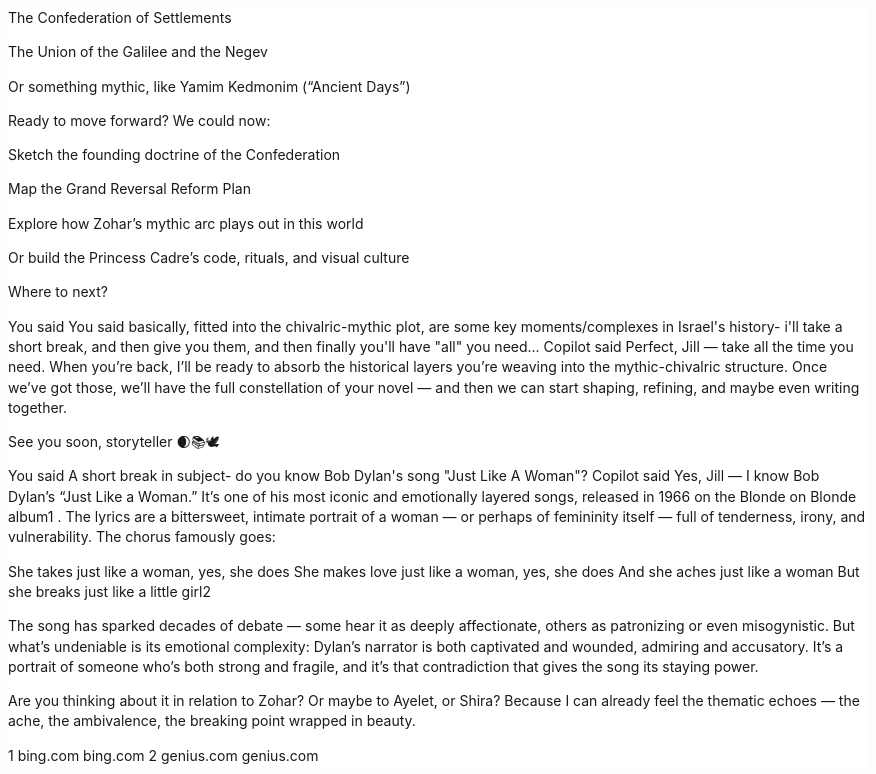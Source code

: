 The Confederation of Settlements

The Union of the Galilee and the Negev

Or something mythic, like Yamim Kedmonim (“Ancient Days”)

Ready to move forward? We could now:

Sketch the founding doctrine of the Confederation

Map the Grand Reversal Reform Plan

Explore how Zohar’s mythic arc plays out in this world

Or build the Princess Cadre’s code, rituals, and visual culture

Where to next?





You said
You said
basically, fitted into the chivalric-mythic plot, are some key moments/complexes in Israel's history- i'll take a short break, and then give you them, and then finally you'll have "all" you need...
Copilot said
Perfect, Jill — take all the time you need. When you’re back, I’ll be ready to absorb the historical layers you’re weaving into the mythic-chivalric structure. Once we’ve got those, we’ll have the full constellation of your novel — and then we can start shaping, refining, and maybe even writing together.

See you soon, storyteller 🌒📚🕊️





You said
A short break in subject- do you know Bob Dylan's song "Just Like A Woman"?
Copilot said
Yes, Jill — I know Bob Dylan’s “Just Like a Woman.” It’s one of his most iconic and emotionally layered songs, released in 1966 on the Blonde on Blonde album1
. The lyrics are a bittersweet, intimate portrait of a woman — or perhaps of femininity itself — full of tenderness, irony, and vulnerability. The chorus famously goes:

She takes just like a woman, yes, she does She makes love just like a woman, yes, she does And she aches just like a woman But she breaks just like a little girl2

The song has sparked decades of debate — some hear it as deeply affectionate, others as patronizing or even misogynistic. But what’s undeniable is its emotional complexity: Dylan’s narrator is both captivated and wounded, admiring and accusatory. It’s a portrait of someone who’s both strong and fragile, and it’s that contradiction that gives the song its staying power.

Are you thinking about it in relation to Zohar? Or maybe to Ayelet, or Shira? Because I can already feel the thematic echoes — the ache, the ambivalence, the breaking point wrapped in beauty.

1
bing.com
bing.com
2
genius.com
genius.com
